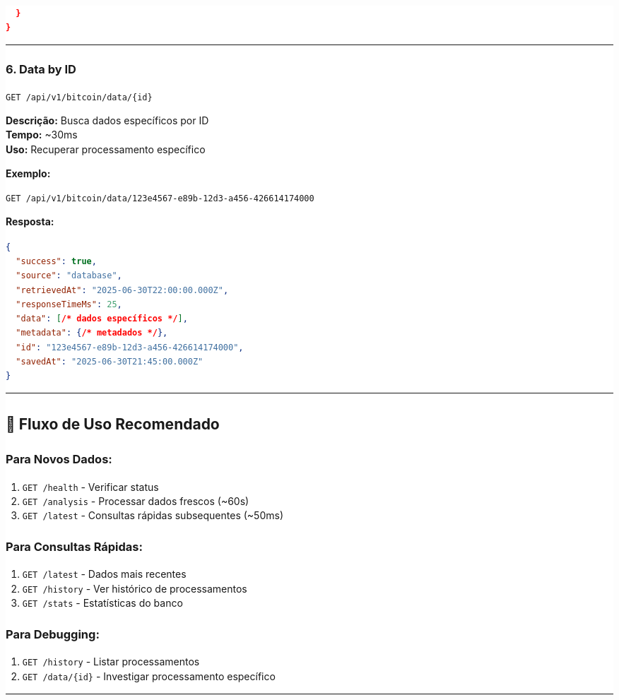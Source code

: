 ```json
  }
}
```

---

### **6. Data by ID**
```http
GET /api/v1/bitcoin/data/{id}
```

**Descrição:** Busca dados específicos por ID  
**Tempo:** ~30ms  
**Uso:** Recuperar processamento específico

**Exemplo:**
```http
GET /api/v1/bitcoin/data/123e4567-e89b-12d3-a456-426614174000
```

**Resposta:**
```json
{
  "success": true,
  "source": "database",
  "retrievedAt": "2025-06-30T22:00:00.000Z",
  "responseTimeMs": 25,
  "data": [/* dados específicos */],
  "metadata": {/* metadados */},
  "id": "123e4567-e89b-12d3-a456-426614174000",
  "savedAt": "2025-06-30T21:45:00.000Z"
}
```

---

## 🎯 **Fluxo de Uso Recomendado**

### **Para Novos Dados:**
1. `GET /health` - Verificar status
2. `GET /analysis` - Processar dados frescos (~60s)
3. `GET /latest` - Consultas rápidas subsequentes (~50ms)

### **Para Consultas Rápidas:**
1. `GET /latest` - Dados mais recentes
2. `GET /history` - Ver histórico de processamentos
3. `GET /stats` - Estatísticas do banco

### **Para Debugging:**
1. `GET /history` - Listar processamentos
2. `GET /data/{id}` - Investigar processamento específico

---